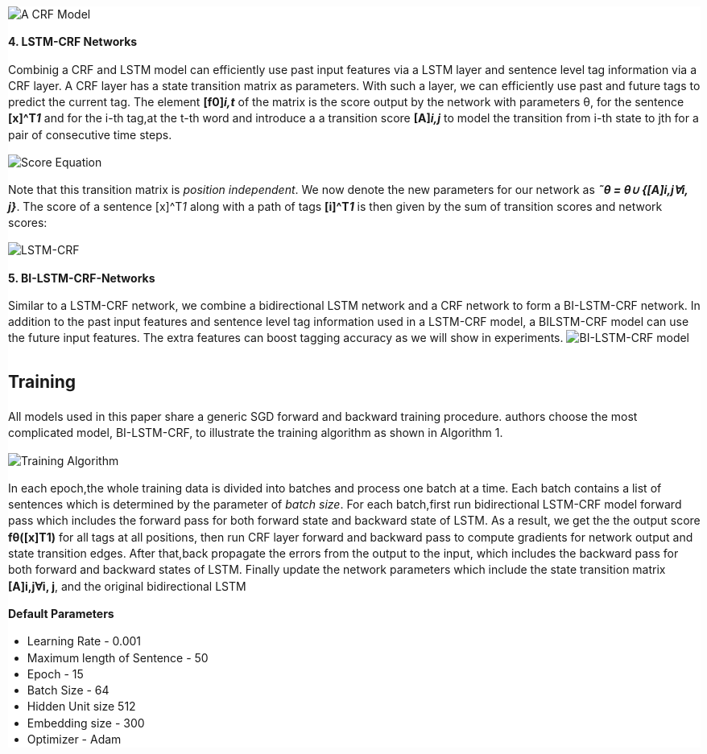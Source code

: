 ![A CRF Model](https://github.com/akshay-gupta123/model-zoo/blob/master/BI-LSTM-CRF_Tensorflow/data/crf.png)

**4. LSTM-CRF Networks**
 
Combinig a CRF and LSTM model can efficiently use past input features via a LSTM layer and sentence level tag information via a CRF layer. A CRF layer has a state transition matrix as parameters. With such a layer, we can efficiently use past and future tags to predict the current tag. The element __[f0]*i,t*__ of the matrix is the score output by the network with parameters θ, for the sentence __[x]^T*1*__ and for the i-th tag,at the t-th word and introduce a a transition score __[A]*i,j*__ to model the transition from i-th state to jth for a pair of consecutive time steps.

![Score Equation](https://github.com/akshay-gupta123/model-zoo/blob/master/BI-LSTM-CRF_Tensorflow/data/eq.png)

Note that this transition matrix is *position independent*. We now denote the new parameters for our network as __*˜θ = θ∪ {[A]i,j∀i, j}*__. The score of a sentence [x]^T*1*
along with a path of tags __[i]^T*1*__ is then given by the sum of transition scores and network scores:

![LSTM-CRF](https://github.com/akshay-gupta123/model-zoo/blob/master/BI-LSTM-CRF_Tensorflow/data/lstm-crf.png)

**5. BI-LSTM-CRF-Networks**

Similar to a LSTM-CRF network, we combine a bidirectional LSTM network and a CRF network to form a BI-LSTM-CRF network. In addition to the past input features and sentence level tag information used in a LSTM-CRF model, a BILSTM-CRF model can use the future input features. The extra features can boost tagging accuracy as we will show in experiments.
![ BI-LSTM-CRF model](https://github.com/akshay-gupta123/model-zoo/blob/master/BI-LSTM-CRF_Tensorflow/data/bilstm-crf.png)

## Training

All models used in this paper share a generic SGD forward and backward training procedure. authors choose the most complicated model, BI-LSTM-CRF, to illustrate the training algorithm as shown in Algorithm 1.

![Training Algorithm](https://github.com/akshay-gupta123/model-zoo/blob/master/BI-LSTM-CRF_Tensorflow/data/algorithm.png)

In each epoch,the whole training data is divided into batches and process one batch at a time. Each batch contains a list of
sentences which is determined by the parameter of *batch size*. For each batch,first run bidirectional LSTM-CRF model forward pass which includes the forward pass for both forward state and backward state of LSTM. As a result, we get the the output score
__fθ([x]T1)__ for all tags at all positions, then run CRF layer forward and backward pass to compute gradients for network output and state transition edges. After that,back propagate the errors from the output to the input, which includes the backward pass for both forward and backward states of LSTM. Finally update the network parameters which include the state transition matrix
__[A]i,j∀i, j__, and the original bidirectional LSTM

__Default Parameters__
* Learning Rate - 0.001    
* Maximum length of Sentence - 50     
* Epoch - 15  
* Batch Size - 64          
* Hidden Unit size 512                
* Embedding size - 300
* Optimizer - Adam

